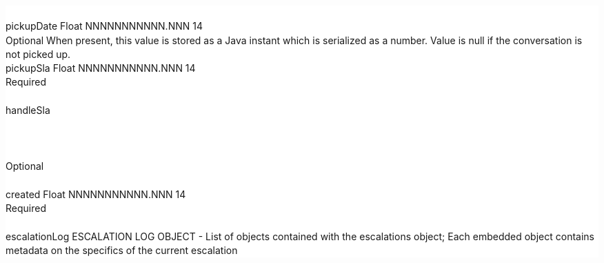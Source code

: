 </td>
<td class="confluenceTd"><br />
</td>
</tr>
<tr class="odd">
<td class="confluenceTd">pickupDate</td>
<td class="confluenceTd">Float</td>
<td class="confluenceTd">NNNNNNNNNNN.NNN</td>
<td class="confluenceTd">14</td>
<td class="confluenceTd"><br />
</td>
<td class="confluenceTd" style="text-align: center;">Optional</td>
<td class="confluenceTd">When present, this value is stored as a Java instant which is serialized as a number. Value is null if the conversation is not picked up.</td>
<td class="confluenceTd"><br />
</td>
</tr>
<tr class="even">
<td class="confluenceTd">pickupSla</td>
<td class="confluenceTd">Float</td>
<td class="confluenceTd">NNNNNNNNNNN.NNN</td>
<td class="confluenceTd">14</td>
<td class="confluenceTd"><br />
</td>
<td class="confluenceTd" style="text-align: center;">Required</td>
<td class="confluenceTd"><br />
</td>
<td class="confluenceTd"><br />
</td>
</tr>
<tr class="odd">
<td class="confluenceTd">handleSla</td>
<td class="confluenceTd"><br />
</td>
<td class="confluenceTd"><br />
</td>
<td class="confluenceTd"><br />
</td>
<td class="confluenceTd"><br />
</td>
<td class="confluenceTd" style="text-align: center;">Optional</td>
<td class="confluenceTd"><br />
</td>
<td class="confluenceTd"><br />
</td>
</tr>
<tr class="even">
<td class="confluenceTd">created</td>
<td class="confluenceTd">Float</td>
<td class="confluenceTd">NNNNNNNNNNN.NNN</td>
<td class="confluenceTd">14</td>
<td class="confluenceTd"><br />
</td>
<td class="confluenceTd" style="text-align: center;">Required</td>
<td class="confluenceTd"><br />
</td>
<td class="confluenceTd"><br />
</td>
</tr>
<tr class="odd">
<td class="highlight-blue confluenceTd" data-highlight-colour="blue">escalationLog</td>
<td colspan="7" class="highlight-blue confluenceTd" data-highlight-colour="blue">ESCALATION LOG OBJECT - List of objects contained with the escalations object; Each embedded object contains metadata on the specifics of the current escalation</td>